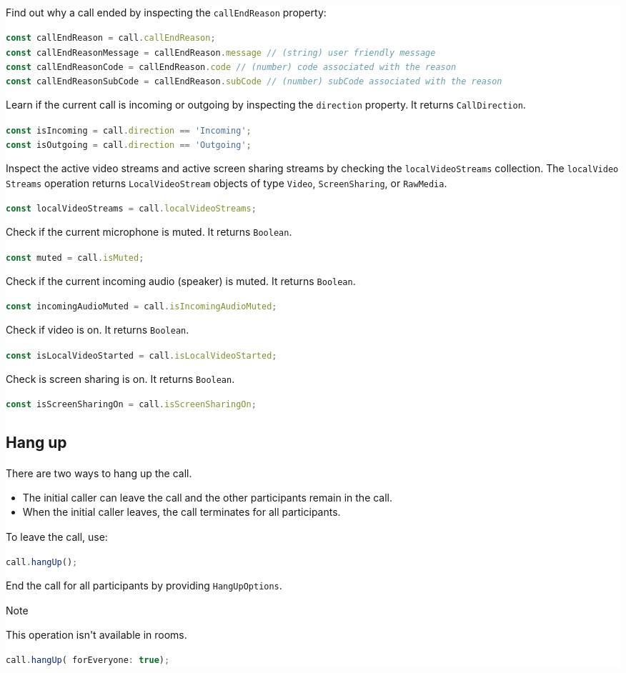 Find out why a call ended by inspecting the `callEndReason` property:

```js
const callEndReason = call.callEndReason;
const callEndReasonMessage = callEndReason.message // (string) user friendly message
const callEndReasonCode = callEndReason.code // (number) code associated with the reason
const callEndReasonSubCode = callEndReason.subCode // (number) subCode associated with the reason
```

Learn if the current call is incoming or outgoing by inspecting the `direction` property. It returns `CallDirection`.

```js
const isIncoming = call.direction == 'Incoming';
const isOutgoing = call.direction == 'Outgoing';
```

Inspect the active video streams and active screen sharing streams by checking the `localVideoStreams` collection. The `localVideoStreams` operation returns `LocalVideoStream` objects of type `Video`, `ScreenSharing`, or `RawMedia`.

```js
const localVideoStreams = call.localVideoStreams;
```

Check if the current microphone is muted. It returns `Boolean`.

```js
const muted = call.isMuted;
```

Check if the current incoming audio (speaker) is muted. It returns `Boolean`.

```js
const incomingAudioMuted = call.isIncomingAudioMuted;
```

Check if video is on. It returns `Boolean`.

```js
const isLocalVideoStarted = call.isLocalVideoStarted;
```

Check is screen sharing is on. It returns `Boolean`.

```js
const isScreenSharingOn = call.isScreenSharingOn;
```

## Hang up

There are two ways to hang up the call.

- The initial caller can leave the call and the other participants remain in the call.
- When the initial caller leaves, the call terminates for all participants.

To leave the call, use:

```js
call.hangUp();
```

End the call for all participants by providing `HangUpOptions`.

> [!NOTE]
> This operation isn't available in rooms.

```js
call.hangUp( forEveryone: true);
```
